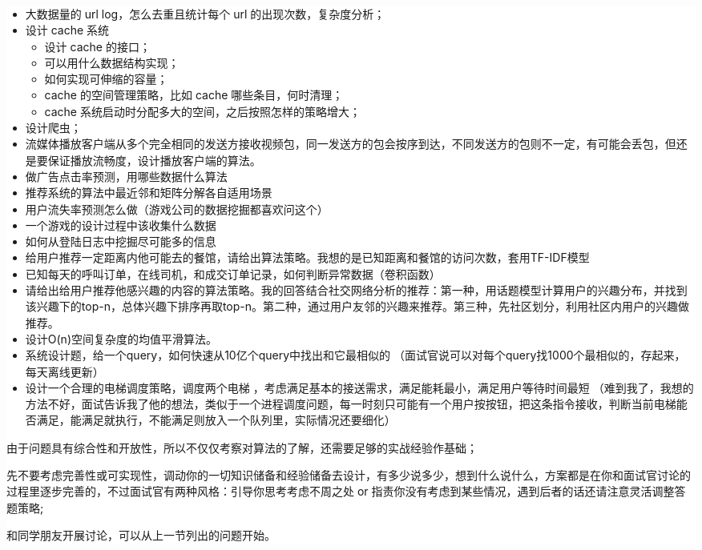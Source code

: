 + 大数据量的 url log，怎么去重且统计每个 url 的出现次数，复杂度分析；
+ 设计 cache 系统
	+ 设计 cache 的接口；
	+ 可以用什么数据结构实现；
	+ 如何实现可伸缩的容量；
	+ cache 的空间管理策略，比如 cache 哪些条目，何时清理；
	+ cache 系统启动时分配多大的空间，之后按照怎样的策略增大；
+ 设计爬虫；
+ 流媒体播放客户端从多个完全相同的发送方接收视频包，同一发送方的包会按序到达，不同发送方的包则不一定，有可能会丢包，但还是要保证播放流畅度，设计播放客户端的算法。
+ 做广告点击率预测，用哪些数据什么算法
+ 推荐系统的算法中最近邻和矩阵分解各自适用场景
+ 用户流失率预测怎么做（游戏公司的数据挖掘都喜欢问这个）
+ 一个游戏的设计过程中该收集什么数据
+ 如何从登陆日志中挖掘尽可能多的信息
+ 给用户推荐一定距离内他可能去的餐馆，请给出算法策略。我想的是已知距离和餐馆的访问次数，套用TF-IDF模型
+ 已知每天的呼叫订单，在线司机，和成交订单记录，如何判断异常数据（卷积函数）
+ 请给出给用户推荐他感兴趣的内容的算法策略。我的回答结合社交网络分析的推荐：第一种，用话题模型计算用户的兴趣分布，并找到该兴趣下的top-n，总体兴趣下排序再取top-n。第二种，通过用户友邻的兴趣来推荐。第三种，先社区划分，利用社区内用户的兴趣做推荐。
+ 设计O(n)空间复杂度的均值平滑算法。
+ 系统设计题，给一个query，如何快速从10亿个query中找出和它最相似的 （面试官说可以对每个query找1000个最相似的，存起来，每天离线更新）
+ 设计一个合理的电梯调度策略，调度两个电梯 ，考虑满足基本的接送需求，满足能耗最小，满足用户等待时间最短
（难到我了，我想的方法不好，面试告诉我了他的想法，类似于一个进程调度问题，每一时刻只可能有一个用户按按钮，把这条指令接收，判断当前电梯能否满足，能满足就执行，不能满足则放入一个队列里，实际情况还要细化）


由于问题具有综合性和开放性，所以不仅仅考察对算法的了解，还需要足够的实战经验作基础；

先不要考虑完善性或可实现性，调动你的一切知识储备和经验储备去设计，有多少说多少，想到什么说什么，方案都是在你和面试官讨论的过程里逐步完善的，不过面试官有两种风格：引导你思考考虑不周之处 or 指责你没有考虑到某些情况，遇到后者的话还请注意灵活调整答题策略;

和同学朋友开展讨论，可以从上一节列出的问题开始。


